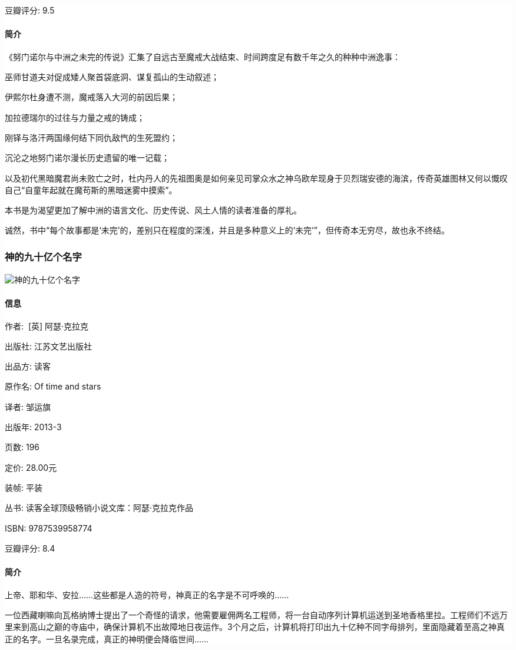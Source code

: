 豆瓣评分: 9.5

#### 简介

《努门诺尔与中洲之未完的传说》汇集了自远古至魔戒大战结束、时间跨度足有数千年之久的种种中洲逸事：

巫师甘道夫对促成矮人聚首袋底洞、谋复孤山的生动叙述；

伊熙尔杜身遭不测，魔戒落入大河的前因后果；

加拉德瑞尔的过往与力量之戒的铸成；

刚铎与洛汗两国缘何结下同仇敌忾的生死盟约；

沉沦之地努门诺尔漫长历史遗留的唯一记载；

以及初代黑暗魔君尚未败亡之时，杜内丹人的先祖图奥是如何亲见司掌众水之神乌欧牟现身于贝烈瑞安德的海滨，传奇英雄图林又何以慨叹自己“自童年起就在魔苟斯的黑暗迷雾中摸索”。



本书是为渴望更加了解中洲的语言文化、历史传说、风土人情的读者准备的厚礼。

诚然，书中“每个故事都是‘未完’的，差别只在程度的深浅，并且是多种意义上的‘未完’”，但传奇本无穷尽，故也永不终结。



### 神的九十亿个名字

![神的九十亿个名字](https://img3.doubanio.com/view/subject/l/public/s26252360.jpg)

#### 信息

作者:  [英] 阿瑟·克拉克 

出版社: 江苏文艺出版社 

出品方: 读客 

原作名: Of time and stars 

译者: 邹运旗 

出版年: 2013-3 

页数: 196 

定价: 28.00元 

装帧: 平装 

丛书: 读客全球顶级畅销小说文库：阿瑟·克拉克作品 

ISBN: 9787539958774

豆瓣评分: 8.4

#### 简介

上帝、耶和华、安拉……这些都是人造的符号，神真正的名字是不可呼唤的……

一位西藏喇嘛向瓦格纳博士提出了一个奇怪的请求，他需要雇佣两名工程师，将一台自动序列计算机运送到圣地香格里拉。工程师们不远万里来到高山之巅的寺庙中，确保计算机不出故障地日夜运作。3个月之后，计算机将打印出九十亿种不同字母排列，里面隐藏着至高之神真正的名字。一旦名录完成，真正的神明便会降临世间……
